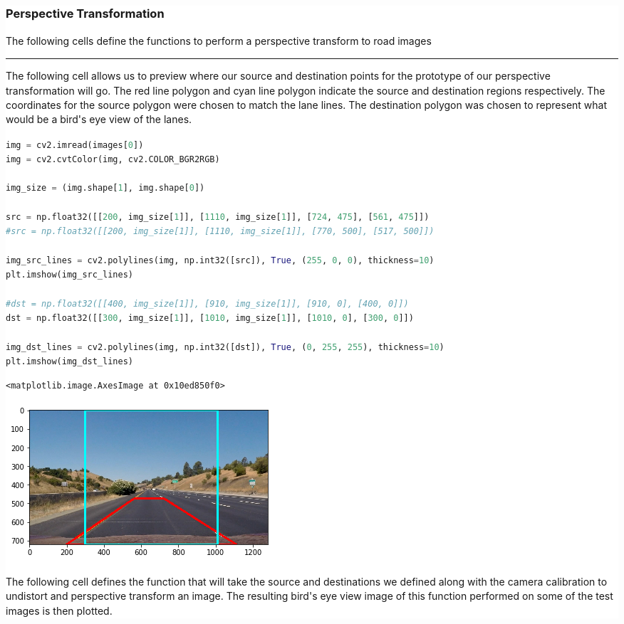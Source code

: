
### Perspective Transformation

The following cells define the functions to perform a perspective transform to road images

---

The following cell allows us to preview where our source and destination points for the prototype of our perspective transformation will go. The red line polygon and cyan line polygon indicate the source and destination regions respectively. The coordinates for the source polygon were chosen to match the lane lines. The destination polygon was chosen to represent what would be a bird's eye view of the lanes.



```python
img = cv2.imread(images[0])
img = cv2.cvtColor(img, cv2.COLOR_BGR2RGB)

img_size = (img.shape[1], img.shape[0])

src = np.float32([[200, img_size[1]], [1110, img_size[1]], [724, 475], [561, 475]])
#src = np.float32([[200, img_size[1]], [1110, img_size[1]], [770, 500], [517, 500]])

img_src_lines = cv2.polylines(img, np.int32([src]), True, (255, 0, 0), thickness=10)
plt.imshow(img_src_lines)

#dst = np.float32([[400, img_size[1]], [910, img_size[1]], [910, 0], [400, 0]])
dst = np.float32([[300, img_size[1]], [1010, img_size[1]], [1010, 0], [300, 0]])

img_dst_lines = cv2.polylines(img, np.int32([dst]), True, (0, 255, 255), thickness=10)
plt.imshow(img_dst_lines)
```




    <matplotlib.image.AxesImage at 0x10ed850f0>




![png](output_5_1.png)


The following cell defines the function that will take the source and destinations we defined along with the camera calibration to undistort and perspective transform an image. The resulting bird's eye view image of this function performed on some of the test images is then plotted.
